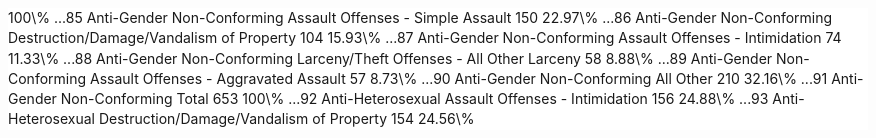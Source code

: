    <td style="text-align:right;"> 100\% </td>
  </tr>
  <tr>
   <td style="text-align:left;"> ...85 </td>
   <td style="text-align:left;"> Anti-Gender Non-Conforming </td>
   <td style="text-align:left;"> Assault Offenses - Simple Assault </td>
   <td style="text-align:right;"> 150 </td>
   <td style="text-align:right;"> 22.97\% </td>
  </tr>
  <tr>
   <td style="text-align:left;"> ...86 </td>
   <td style="text-align:left;"> Anti-Gender Non-Conforming </td>
   <td style="text-align:left;"> Destruction/Damage/Vandalism of Property </td>
   <td style="text-align:right;"> 104 </td>
   <td style="text-align:right;"> 15.93\% </td>
  </tr>
  <tr>
   <td style="text-align:left;"> ...87 </td>
   <td style="text-align:left;"> Anti-Gender Non-Conforming </td>
   <td style="text-align:left;"> Assault Offenses - Intimidation </td>
   <td style="text-align:right;"> 74 </td>
   <td style="text-align:right;"> 11.33\% </td>
  </tr>
  <tr>
   <td style="text-align:left;"> ...88 </td>
   <td style="text-align:left;"> Anti-Gender Non-Conforming </td>
   <td style="text-align:left;"> Larceny/Theft Offenses - All Other Larceny </td>
   <td style="text-align:right;"> 58 </td>
   <td style="text-align:right;"> 8.88\% </td>
  </tr>
  <tr>
   <td style="text-align:left;"> ...89 </td>
   <td style="text-align:left;"> Anti-Gender Non-Conforming </td>
   <td style="text-align:left;"> Assault Offenses - Aggravated Assault </td>
   <td style="text-align:right;"> 57 </td>
   <td style="text-align:right;"> 8.73\% </td>
  </tr>
  <tr>
   <td style="text-align:left;"> ...90 </td>
   <td style="text-align:left;"> Anti-Gender Non-Conforming </td>
   <td style="text-align:left;"> All Other </td>
   <td style="text-align:right;"> 210 </td>
   <td style="text-align:right;"> 32.16\% </td>
  </tr>
  <tr>
   <td style="text-align:left;"> ...91 </td>
   <td style="text-align:left;"> Anti-Gender Non-Conforming </td>
   <td style="text-align:left;"> Total </td>
   <td style="text-align:right;"> 653 </td>
   <td style="text-align:right;"> 100\% </td>
  </tr>
  <tr>
   <td style="text-align:left;"> ...92 </td>
   <td style="text-align:left;"> Anti-Heterosexual </td>
   <td style="text-align:left;"> Assault Offenses - Intimidation </td>
   <td style="text-align:right;"> 156 </td>
   <td style="text-align:right;"> 24.88\% </td>
  </tr>
  <tr>
   <td style="text-align:left;"> ...93 </td>
   <td style="text-align:left;"> Anti-Heterosexual </td>
   <td style="text-align:left;"> Destruction/Damage/Vandalism of Property </td>
   <td style="text-align:right;"> 154 </td>
   <td style="text-align:right;"> 24.56\% </td>
